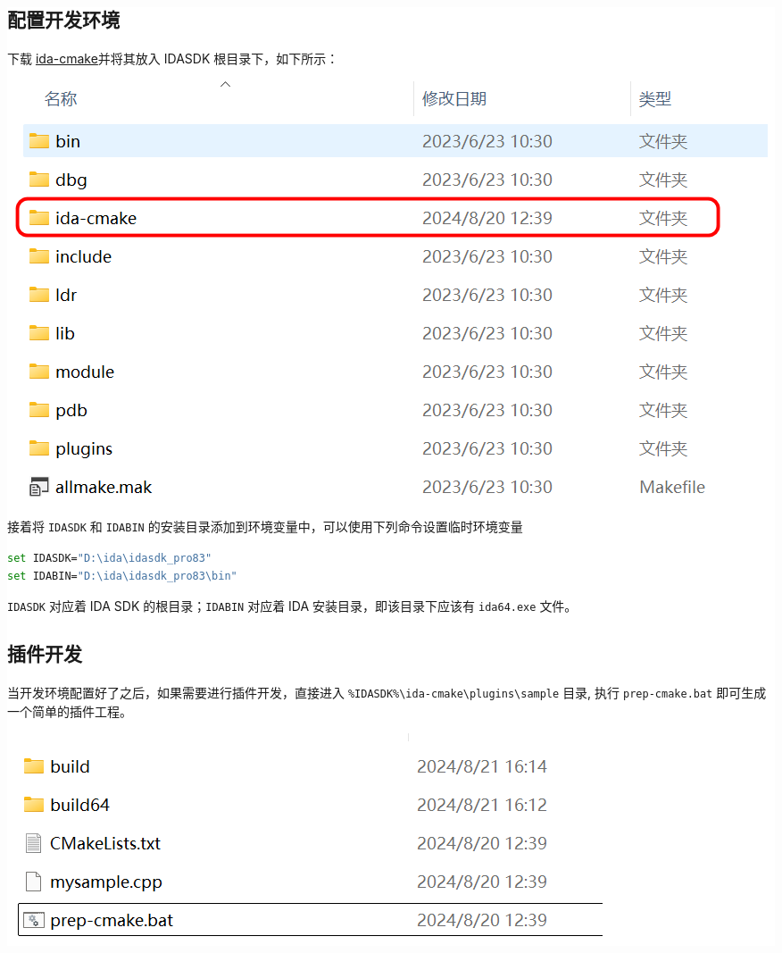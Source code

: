 ## 配置开发环境

下载 [ida-cmake](https://github.com/allthingsida/ida-cmake.git)并将其放入 IDASDK 根目录下，如下所示：

![](assets/2024-08-21-16-07-10.png)

接着将 `IDASDK` 和 `IDABIN` 的安装目录添加到环境变量中，可以使用下列命令设置临时环境变量

```bash
set IDASDK="D:\ida\idasdk_pro83"
set IDABIN="D:\ida\idasdk_pro83\bin"
```

`IDASDK` 对应着 IDA SDK 的根目录；`IDABIN` 对应着 IDA 安装目录，即该目录下应该有 `ida64.exe` 文件。

## 插件开发

当开发环境配置好了之后，如果需要进行插件开发，直接进入 `%IDASDK%\ida-cmake\plugins\sample` 目录, 执行 `prep-cmake.bat` 即可生成一个简单的插件工程。

![](assets/2024-08-21-16-18-55.png)
